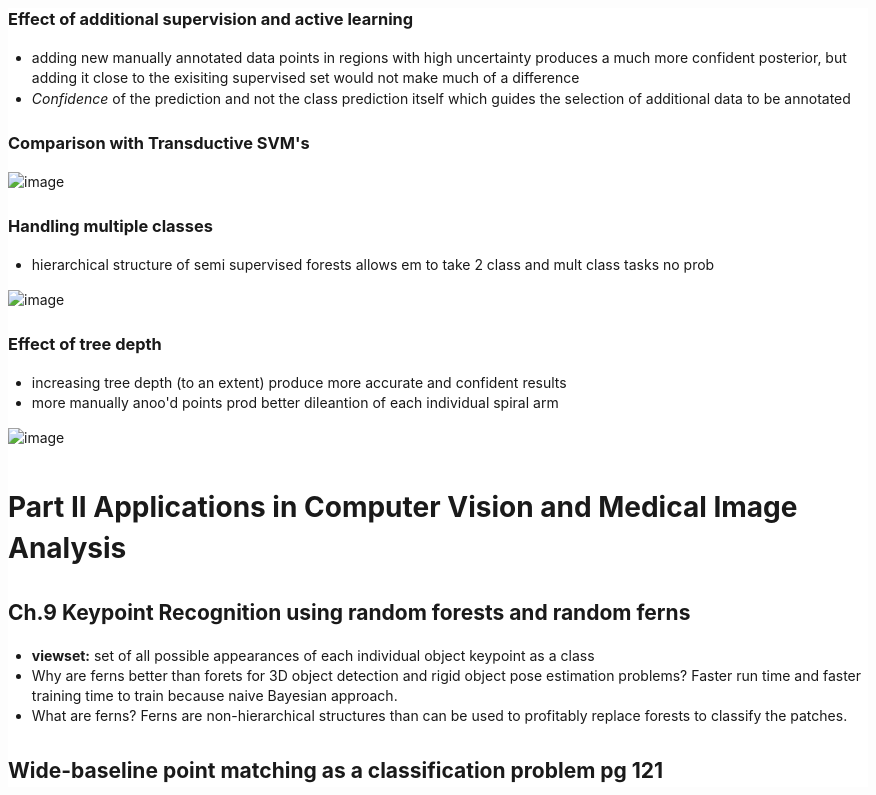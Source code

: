 ### Effect of additional supervision and active learning 
- adding new manually annotated data points in regions with high uncertainty produces a much more confident posterior, but adding it close to the exisiting supervised set would not make much of a difference
- *Confidence* of the prediction and not the class prediction itself which guides the selection of additional data to be annotated

### Comparison with Transductive SVM's
![image](https://user-images.githubusercontent.com/89429238/134752508-d2d084bf-ae64-4bbe-bbb2-a6357e489faf.png)

### Handling multiple classes
- hierarchical structure of semi supervised forests allows em to take 2 class and mult class tasks no prob

![image](https://user-images.githubusercontent.com/89429238/134752651-7315522e-46cb-4378-9e2c-322d60c4023c.png)

### Effect of tree depth
- increasing tree depth (to an extent) produce more accurate and confident results
- more manually anoo'd points prod better dileantion of each individual spiral arm

![image](https://user-images.githubusercontent.com/89429238/134752626-72be25ec-85d3-4eb8-90ab-73f5f98e3ca1.png)

# Part II Applications in Computer Vision and Medical Image Analysis
## Ch.9 Keypoint Recognition using random forests and random ferns
- **viewset:** set of all possible appearances of each individual object keypoint as a class
- Why are ferns better than forets for 3D object detection and rigid object pose estimation problems?
Faster run time and faster training time to train because naive Bayesian approach.
- What are ferns?
Ferns are non-hierarchical structures than can be used to profitably replace forests to classify the patches.

## Wide-baseline point matching as a classification problem pg 121
